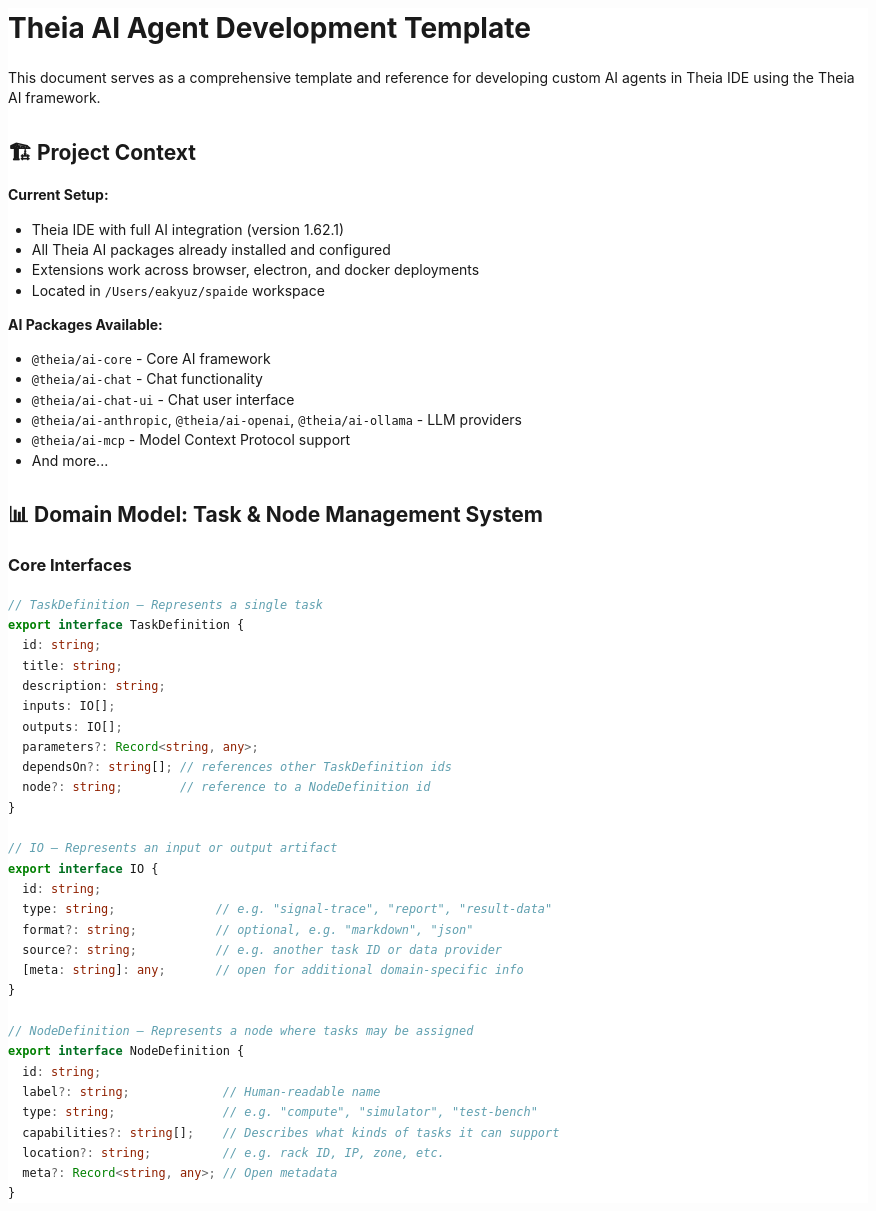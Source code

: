 # Theia AI Agent Development Template

This document serves as a comprehensive template and reference for developing custom AI agents in Theia IDE using the Theia AI framework.

## 🏗️ Project Context

**Current Setup:**
- Theia IDE with full AI integration (version 1.62.1)
- All Theia AI packages already installed and configured
- Extensions work across browser, electron, and docker deployments
- Located in `/Users/eakyuz/spaide` workspace

**AI Packages Available:**
- `@theia/ai-core` - Core AI framework
- `@theia/ai-chat` - Chat functionality  
- `@theia/ai-chat-ui` - Chat user interface
- `@theia/ai-anthropic`, `@theia/ai-openai`, `@theia/ai-ollama` - LLM providers
- `@theia/ai-mcp` - Model Context Protocol support
- And more...

## 📊 Domain Model: Task & Node Management System

### Core Interfaces

```typescript
// TaskDefinition – Represents a single task
export interface TaskDefinition {
  id: string;
  title: string;
  description: string;
  inputs: IO[];
  outputs: IO[];
  parameters?: Record<string, any>;
  dependsOn?: string[]; // references other TaskDefinition ids
  node?: string;        // reference to a NodeDefinition id
}

// IO – Represents an input or output artifact
export interface IO {
  id: string;
  type: string;              // e.g. "signal-trace", "report", "result-data"
  format?: string;           // optional, e.g. "markdown", "json"
  source?: string;           // e.g. another task ID or data provider
  [meta: string]: any;       // open for additional domain-specific info
}

// NodeDefinition – Represents a node where tasks may be assigned
export interface NodeDefinition {
  id: string;
  label?: string;             // Human-readable name
  type: string;               // e.g. "compute", "simulator", "test-bench"
  capabilities?: string[];    // Describes what kinds of tasks it can support
  location?: string;          // e.g. rack ID, IP, zone, etc.
  meta?: Record<string, any>; // Open metadata
}
```
